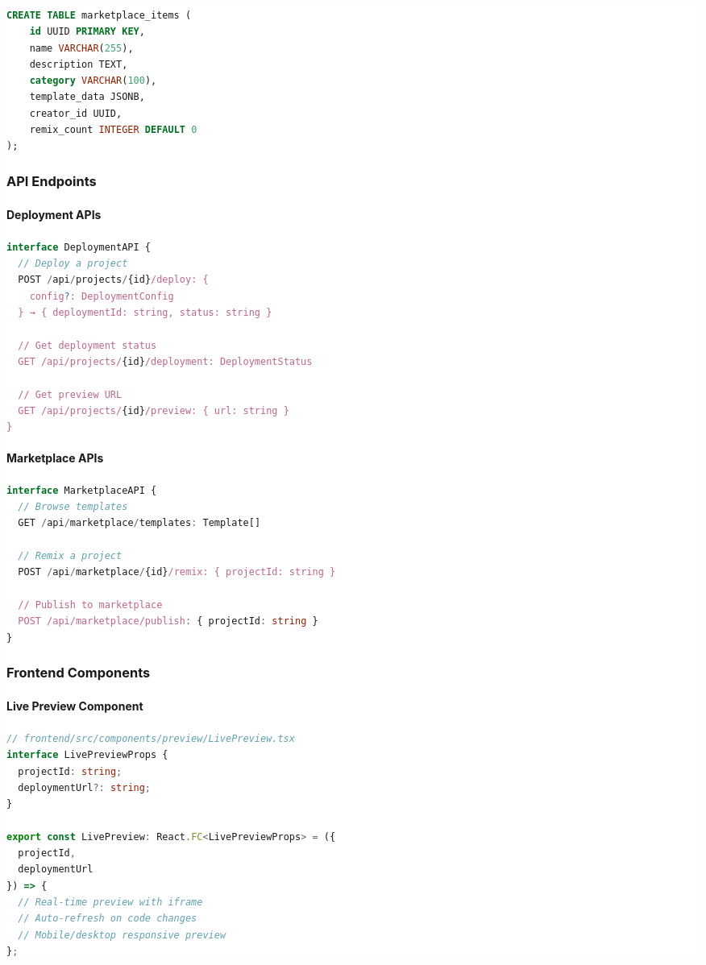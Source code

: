 ```sql
CREATE TABLE marketplace_items (
    id UUID PRIMARY KEY,
    name VARCHAR(255),
    description TEXT,
    category VARCHAR(100),
    template_data JSONB,
    creator_id UUID,
    remix_count INTEGER DEFAULT 0
);
```

### API Endpoints

#### Deployment APIs
```typescript
interface DeploymentAPI {
  // Deploy a project
  POST /api/projects/{id}/deploy: {
    config?: DeploymentConfig
  } → { deploymentId: string, status: string }
  
  // Get deployment status
  GET /api/projects/{id}/deployment: DeploymentStatus
  
  // Get preview URL
  GET /api/projects/{id}/preview: { url: string }
}
```

#### Marketplace APIs
```typescript
interface MarketplaceAPI {
  // Browse templates
  GET /api/marketplace/templates: Template[]
  
  // Remix a project
  POST /api/marketplace/{id}/remix: { projectId: string }
  
  // Publish to marketplace
  POST /api/marketplace/publish: { projectId: string }
}
```

### Frontend Components

#### Live Preview Component
```typescript
// frontend/src/components/preview/LivePreview.tsx
interface LivePreviewProps {
  projectId: string;
  deploymentUrl?: string;
}

export const LivePreview: React.FC<LivePreviewProps> = ({
  projectId,
  deploymentUrl
}) => {
  // Real-time preview with iframe
  // Auto-refresh on code changes
  // Mobile/desktop responsive preview
};
```
